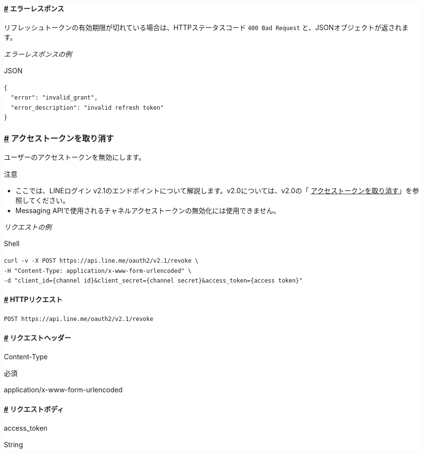 #### [\#](https://developers.line.biz/ja/reference/line-login/#refresh-token-error-response) エラーレスポンス

リフレッシュトークンの有効期限が切れている場合は、HTTPステータスコード `400 Bad Request` と、JSONオブジェクトが返されます。

_エラーレスポンスの例_

JSON

```
{
  "error": "invalid_grant",
  "error_description": "invalid refresh token"
}

```

### [\#](https://developers.line.biz/ja/reference/line-login/#revoke-access-token) アクセストークンを取り消す

ユーザーのアクセストークンを無効にします。

注意

- ここでは、LINEログイン v2.1のエンドポイントについて解説します。v2.0については、v2.0の「 [アクセストークンを取り消す](https://developers.line.biz/ja/reference/line-login-v2/#revoke-access-token)」を参照してください。
- Messaging APIで使用されるチャネルアクセストークンの無効化には使用できません。

_リクエストの例_

Shell

```
curl -v -X POST https://api.line.me/oauth2/v2.1/revoke \
-H "Content-Type: application/x-www-form-urlencoded" \
-d "client_id={channel id}&client_secret={channel secret}&access_token={access token}"

```

#### [\#](https://developers.line.biz/ja/reference/line-login/#revoke-token-http-request) HTTPリクエスト

`POST https://api.line.me/oauth2/v2.1/revoke`

#### [\#](https://developers.line.biz/ja/reference/line-login/#revoke-token-request-headers) リクエストヘッダー

Content-Type

必須

application/x-www-form-urlencoded

#### [\#](https://developers.line.biz/ja/reference/line-login/#revoke-token-request-body) リクエストボディ

access_token

String
